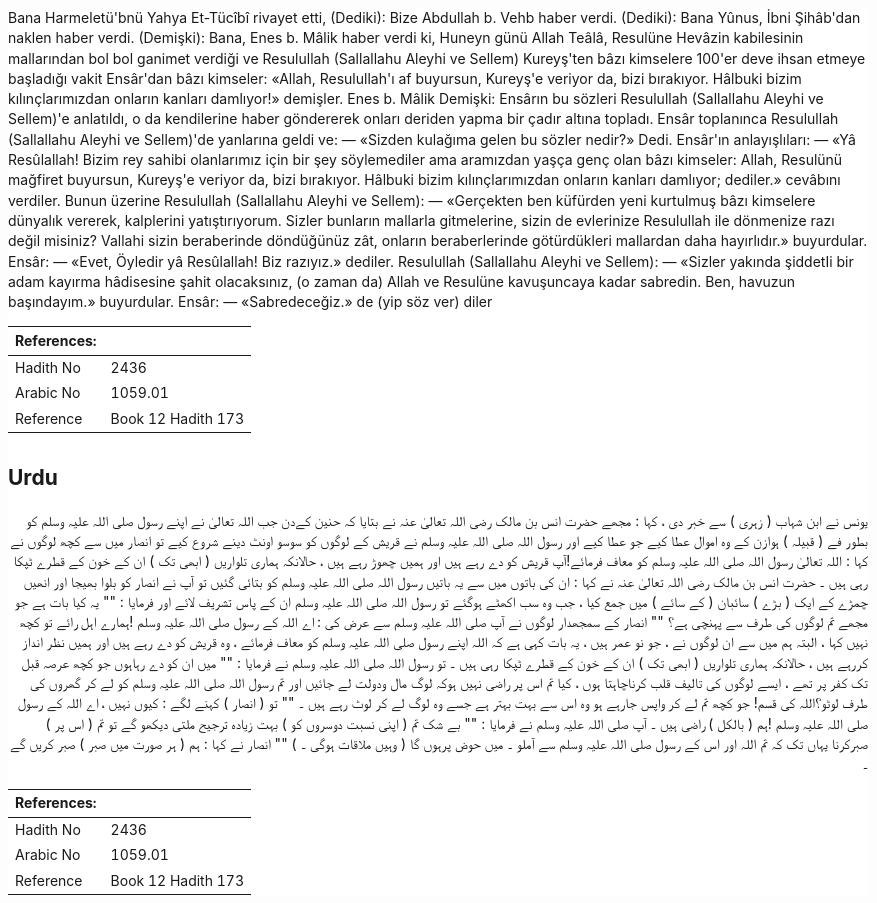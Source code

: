 Bana Harmeletü'bnü Yahya Et-Tücîbî rivayet etti, (Dediki): Bize Abdullah b. Vehb haber verdi. (Dediki): Bana Yûnus, İbni Şihâb'dan naklen haber verdi. (Demişki): Bana, Enes b. Mâlik haber verdi ki, Huneyn günü Allah Teâlâ, Resulüne Hevâzin kabilesinin mallarından bol bol ganimet verdiği ve Resulullah (Sallallahu Aleyhi ve Sellem) Kureyş'ten bâzı kimselere 100'er deve ihsan etmeye başladığı vakit Ensâr'dan bâzı kimseler: «Allah, Resulullah'ı af buyursun, Kureyş'e veriyor da, bizi bırakıyor. Hâlbuki bizim kılınçlarımızdan onların kanları damlıyor!» demişler. Enes b. Mâlik Demişki: Ensârın bu sözleri Resulullah (Sallallahu Aleyhi ve Sellem)'e anlatıldı, o da kendilerine haber göndererek onları deriden yapma bir çadır altına topladı. Ensâr toplanınca Resulullah (Sallallahu Aleyhi ve Sellem)'de yanlarına geldi ve: — «Sizden kulağıma gelen bu sözler nedir?» Dedi. Ensâr'ın anlayışlıları: — «Yâ Resûlallah! Bizim rey sahibi olanlarımız için bir şey söylemediler ama aramızdan yaşça genç olan bâzı kimseler: Allah, Resulünü mağfiret buyursun, Kureyş'e veriyor da, bizi bırakıyor. Hâlbuki bizim kılınçlarımızdan onların kanları damlıyor; dediler.» cevâbını verdiler. Bunun üzerine Resulullah (Sallallahu Aleyhi ve Sellem): — «Gerçekten ben küfürden yeni kurtulmuş bâzı kimselere dünyalık vererek, kalplerini yatıştırıyorum. Sizler bunların mallarla gitmelerine, sizin de evlerinize Resulullah ile dönmenize razı değil misiniz? Vallahi sizin beraberinde döndüğünüz zât, onların beraberlerinde götürdükleri mallardan daha hayırlıdır.» buyurdular. Ensâr: — «Evet, Öyledir yâ Resûlallah! Biz razıyız.» dediler. Resulullah (Sallallahu Aleyhi ve Sellem): — «Sizler yakında şiddetIi bir adam kayırma hâdisesine şahit olacaksınız, (o zaman da) Allah ve Resulüne kavuşuncaya kadar sabredin. Ben, havuzun başındayım.» buyurdular. Ensâr: — «Sabredeceğiz.» de (yip söz ver) diler
</div>
<div style={{backgroundColor:'#f8f9fa',padding:20, marginBottom: 10}}><table> <thead> <tr> <th>References:</th> <th></th> </tr> </thead> <tbody><tr><td>Hadith No</td><td>2436</td></tr><tr><td>Arabic No</td><td>1059.01</td></tr><tr><td>Reference</td><td>Book 12 Hadith 173</td></tr></tbody></table></div>

## Urdu


<div dir="rtl" lang="ur" style={{fontSize:'larger',backgroundColor:'#f8f9fa',padding:20}}>
یونس نے ابن شہاب ( زہری ) سے خبر دی ، کہا : مجھے حضرت انس بن مالک رضی اللہ تعالیٰ عنہ نے بتایا کہ حنین کےدن جب اللہ تعالیٰ نے اپنے رسول صلی اللہ علیہ وسلم کو بطور فے ( قبیلہ ) ہوازن کے وہ اموال عطا کیے جو عطا کیے اور رسول اللہ صلی اللہ علیہ وسلم نے قریش کے لوگوں کو سوسو اونٹ دینے شروع کیے تو انصار میں سے کچھ لوگوں نے کہا : اللہ تعالیٰ رسول اللہ صلی اللہ علیہ وسلم کو معاف فرمائے!آپ قریش کو دے رہے ہیں اور ہمیں چھوڑ رہے ہیں ، حالانکہ ہماری تلواریں ( ابھی تک ) ان کے خون کے قطرے ٹپکا رہی ہیں ۔ حضرت انس بن مالک رضی اللہ تعالیٰ عنہ نے کہا : ان کی باتوں میں سے یہ باتیں رسول اللہ صلی اللہ علیہ وسلم کو بتائی گئیں تو آپ نے انصار کو بلوا بھیجا اور انھیں چمڑے کے ایک ( بڑے ) سائبان ( کے سائے ) میں جمع کیا ، جب وہ سب اکھٹے ہوگئے تو رسول اللہ صلی اللہ علیہ وسلم ان کے پاس تشریف لائے اور فرمایا : "" یہ کیا بات ہے جو مجھے تم لوگوں کی طرف سے پہنچی ہے؟ "" انصار کے سمجھدار لوگوں نے آپ صلی اللہ علیہ وسلم سے عرض کی : اے اللہ کے رسول صلی اللہ علیہ وسلم !ہمارے اہل رائے تو کچھ نہیں کہا ، البتہ ہم میں سے ان لوگوں نے ، جو نو عمر ہیں ، یہ بات کہی ہے کہ اللہ اپنے رسول صلی اللہ علیہ وسلم کو معاف فرمائے ، وہ قریش کو دے رہے ہیں اور ہمیں نظر انداز کررہے ہیں ، حالانکہ ہماری تلواریں ( ابھی تک ) ان کے خون کے قطرے ٹپکا رہی ہیں ۔ تو رسول اللہ صلی اللہ علیہ وسلم نے فرمایا : "" میں ان کو دے رہاہوں جو کچھ عرصہ قبل تک کفر پر تھے ، ایسے لوگوں کی تالیف قلب کرناچاہتا ہوں ، کیا تم اس پر راضی نہیں ہوکہ لوگ مال ودولت لے جائیں اور تم رسول اللہ صلی اللہ علیہ وسلم کو لے کر گھروں کی طرف لوٹو؟اللہ کی قسم! جو کچھ تم لے کر واپس جارہے ہو وہ اس سے بہت بہتر ہے جسے وہ لوگ لے کر لوٹ رہے ہیں ۔ "" تو ( انصار ) کہنے لگے : کیوں نہیں ، اے اللہ کے رسول صلی اللہ علیہ وسلم !ہم ( بالکل ) راضی ہیں ۔ آپ صلی اللہ علیہ وسلم نے فرمایا : "" بے شک تم ( اپنی نسبت دوسروں کو ) بہت زیادہ ترجیح ملتی دیکھو گے تو تم ( اس پر ) صبرکرنا یہاں تک کہ تم اللہ اور اس کے رسول صلی اللہ علیہ وسلم سے آملو ۔ میں حوض پرہوں گا ( وہیں ملاقات ہوگی ۔ ) "" انصار نے کہا : ہم ( ہر صورت میں صبر ) صبر کریں گے ۔
</div>
<div style={{backgroundColor:'#f8f9fa',padding:20, marginBottom: 10}}><table> <thead> <tr> <th>References:</th> <th></th> </tr> </thead> <tbody><tr><td>Hadith No</td><td>2436</td></tr><tr><td>Arabic No</td><td>1059.01</td></tr><tr><td>Reference</td><td>Book 12 Hadith 173</td></tr></tbody></table></div>